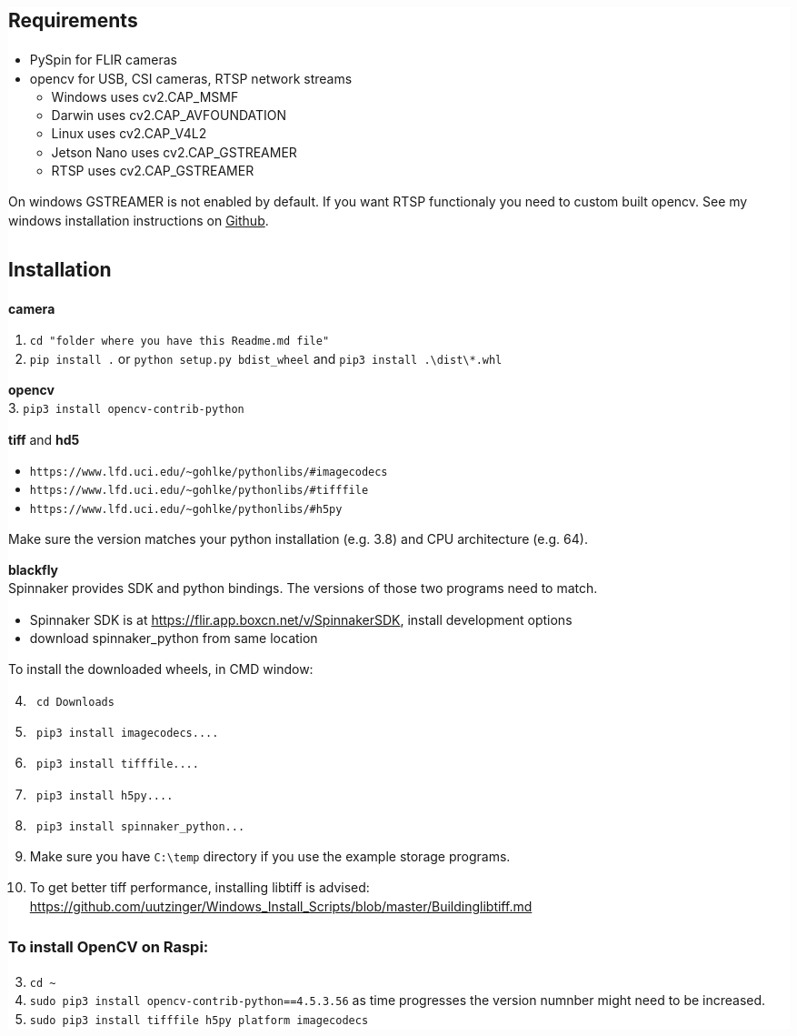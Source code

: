 ## Requirements

* PySpin for FLIR cameras
* opencv for USB, CSI cameras, RTSP network streams
  * Windows uses cv2.CAP_MSMF
  * Darwin uses cv2.CAP_AVFOUNDATION
  * Linux uses cv2.CAP_V4L2
  * Jetson Nano uses cv2.CAP_GSTREAMER
  * RTSP uses cv2.CAP_GSTREAMER

On windows GSTREAMER is not enabled by default. If you want RTSP functionaly you need to custom built opencv. See my windows installation instructions on [Github](https://github.com/uutzinger/Windows_Install_Scripts). 

## Installation

**camera**  
1. ``` cd "folder where you have this Readme.md file" ```
2. ``` pip install . ``` or  ```python setup.py bdist_wheel``` and ```pip3 install .\dist\*.whl```

**opencv**   
3. ```pip3 install opencv-contrib-python```  

**tiff** and **hd5**  
* ```https://www.lfd.uci.edu/~gohlke/pythonlibs/#imagecodecs```
* ```https://www.lfd.uci.edu/~gohlke/pythonlibs/#tifffile```
* ```https://www.lfd.uci.edu/~gohlke/pythonlibs/#h5py```   

Make sure the version matches your python installation (e.g. 3.8) and CPU architecture (e.g. 64).

**blackfly**  
Spinnaker provides SDK and python bindings. The versions of those two programs need to match.
* Spinnaker SDK is at https://flir.app.boxcn.net/v/SpinnakerSDK, install development options
* download spinnaker_python from same location 

To install the downloaded wheels, in CMD window:  

4. ``` cd Downloads```   
5. ``` pip3 install imagecodecs....```  
6. ``` pip3 install tifffile....```   
7. ``` pip3 install h5py....```  
8. ``` pip3 install spinnaker_python...```

9. Make sure you have ```C:\temp``` directory if you use the example storage programs.
10. To get better tiff performance, installing libtiff is advised: https://github.com/uutzinger/Windows_Install_Scripts/blob/master/Buildinglibtiff.md

### To install OpenCV on Raspi:  

3. ```cd ~```
4. ```sudo pip3 install opencv-contrib-python==4.5.3.56``` as time progresses the version numnber might need to be increased.
5. ```sudo pip3 install tifffile h5py platform imagecodecs```
